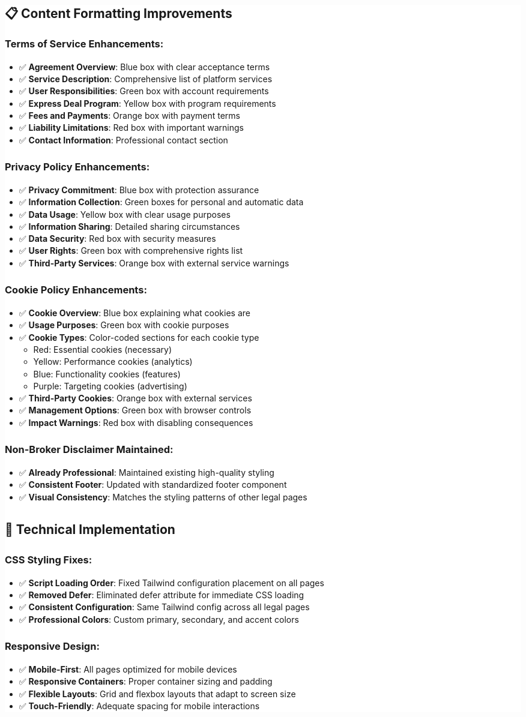 ## 📋 **Content Formatting Improvements**

### **Terms of Service Enhancements**:
- ✅ **Agreement Overview**: Blue box with clear acceptance terms
- ✅ **Service Description**: Comprehensive list of platform services
- ✅ **User Responsibilities**: Green box with account requirements
- ✅ **Express Deal Program**: Yellow box with program requirements
- ✅ **Fees and Payments**: Orange box with payment terms
- ✅ **Liability Limitations**: Red box with important warnings
- ✅ **Contact Information**: Professional contact section

### **Privacy Policy Enhancements**:
- ✅ **Privacy Commitment**: Blue box with protection assurance
- ✅ **Information Collection**: Green boxes for personal and automatic data
- ✅ **Data Usage**: Yellow box with clear usage purposes
- ✅ **Information Sharing**: Detailed sharing circumstances
- ✅ **Data Security**: Red box with security measures
- ✅ **User Rights**: Green box with comprehensive rights list
- ✅ **Third-Party Services**: Orange box with external service warnings

### **Cookie Policy Enhancements**:
- ✅ **Cookie Overview**: Blue box explaining what cookies are
- ✅ **Usage Purposes**: Green box with cookie purposes
- ✅ **Cookie Types**: Color-coded sections for each cookie type
  - Red: Essential cookies (necessary)
  - Yellow: Performance cookies (analytics)
  - Blue: Functionality cookies (features)
  - Purple: Targeting cookies (advertising)
- ✅ **Third-Party Cookies**: Orange box with external services
- ✅ **Management Options**: Green box with browser controls
- ✅ **Impact Warnings**: Red box with disabling consequences

### **Non-Broker Disclaimer Maintained**:
- ✅ **Already Professional**: Maintained existing high-quality styling
- ✅ **Consistent Footer**: Updated with standardized footer component
- ✅ **Visual Consistency**: Matches the styling patterns of other legal pages

## 🔧 **Technical Implementation**

### **CSS Styling Fixes**:
- ✅ **Script Loading Order**: Fixed Tailwind configuration placement on all pages
- ✅ **Removed Defer**: Eliminated defer attribute for immediate CSS loading
- ✅ **Consistent Configuration**: Same Tailwind config across all legal pages
- ✅ **Professional Colors**: Custom primary, secondary, and accent colors

### **Responsive Design**:
- ✅ **Mobile-First**: All pages optimized for mobile devices
- ✅ **Responsive Containers**: Proper container sizing and padding
- ✅ **Flexible Layouts**: Grid and flexbox layouts that adapt to screen size
- ✅ **Touch-Friendly**: Adequate spacing for mobile interactions
